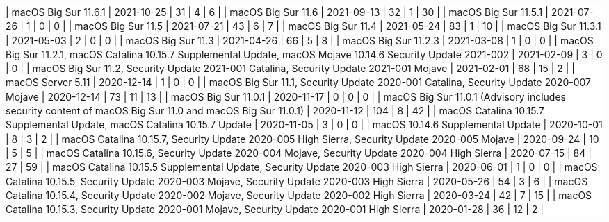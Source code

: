 | macOS Big Sur 11.6.1 | 2021-10-25 | 31 | 4 | 6 |
| macOS Big Sur 11.6 | 2021-09-13 | 32 | 1 | 30 |
| macOS Big Sur 11.5.1 | 2021-07-26 | 1 | 0 | 0 |
| macOS Big Sur 11.5 | 2021-07-21 | 43 | 6 | 7 |
| macOS Big Sur 11.4 | 2021-05-24 | 83 | 1 | 10 |
| macOS Big Sur 11.3.1 | 2021-05-03 | 2 | 0 | 0 |
| macOS Big Sur 11.3 | 2021-04-26 | 66 | 5 | 8 |
| macOS Big Sur 11.2.3 | 2021-03-08 | 1 | 0 | 0 |
| macOS Big Sur 11.2.1, macOS Catalina 10.15.7 Supplemental Update, macOS Mojave 10.14.6 Security Update 2021-002 | 2021-02-09 | 3 | 0 | 0 |
| macOS Big Sur 11.2, Security Update 2021-001 Catalina, Security Update 2021-001 Mojave | 2021-02-01 | 68 | 15 | 2 |
| macOS Server 5.11 | 2020-12-14 | 1 | 0 | 0 |
| macOS Big Sur 11.1, Security Update 2020-001 Catalina, Security Update 2020-007 Mojave | 2020-12-14 | 73 | 11 | 13 |
| macOS Big Sur 11.0.1 | 2020-11-17 | 0 | 0 | 0 |
| macOS Big Sur 11.0.1 (Advisory includes security content of macOS Big Sur 11.0 and macOS Big Sur 11.0.1) | 2020-11-12 | 104 | 8 | 42 |
| macOS Catalina 10.15.7 Supplemental Update, macOS Catalina 10.15.7 Update | 2020-11-05 | 3 | 0 | 0 |
| macOS 10.14.6 Supplemental Update | 2020-10-01 | 8 | 3 | 2 |
| macOS Catalina 10.15.7, Security Update 2020-005 High Sierra, Security Update 2020-005 Mojave | 2020-09-24 | 10 | 5 | 5 |
| macOS Catalina 10.15.6, Security Update 2020-004 Mojave, Security Update 2020-004 High Sierra | 2020-07-15 | 84 | 27 | 59 |
| macOS Catalina 10.15.5 Supplemental Update, Security Update 2020-003 High Sierra | 2020-06-01 | 1 | 0 | 0 |
| macOS Catalina 10.15.5, Security Update 2020-003 Mojave, Security Update 2020-003 High Sierra | 2020-05-26 | 54 | 3 | 6 |
| macOS Catalina 10.15.4, Security Update 2020-002 Mojave, Security Update 2020-002 High Sierra | 2020-03-24 | 42 | 7 | 15 |
| macOS Catalina 10.15.3, Security Update 2020-001 Mojave, Security Update 2020-001 High Sierra | 2020-01-28 | 36 | 12 | 2 |
